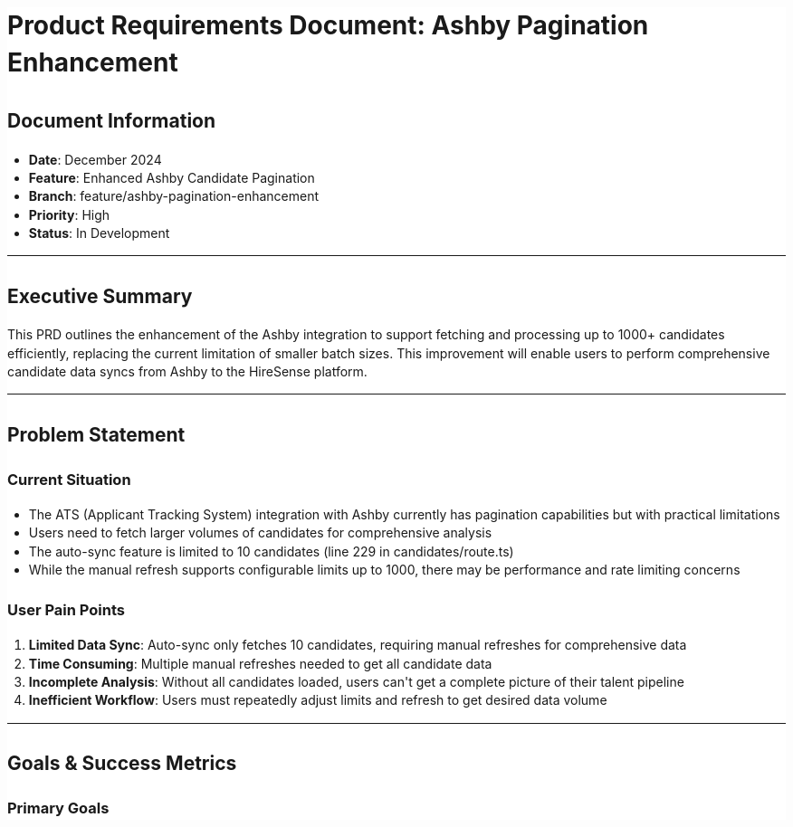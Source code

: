 # Product Requirements Document: Ashby Pagination Enhancement

## Document Information

- **Date**: December 2024
- **Feature**: Enhanced Ashby Candidate Pagination
- **Branch**: feature/ashby-pagination-enhancement
- **Priority**: High
- **Status**: In Development

---

## Executive Summary

This PRD outlines the enhancement of the Ashby integration to support fetching and processing up to 1000+ candidates efficiently, replacing the current limitation of smaller batch sizes. This improvement will enable users to perform comprehensive candidate data syncs from Ashby to the HireSense platform.

---

## Problem Statement

### Current Situation

- The ATS (Applicant Tracking System) integration with Ashby currently has pagination capabilities but with practical limitations
- Users need to fetch larger volumes of candidates for comprehensive analysis
- The auto-sync feature is limited to 10 candidates (line 229 in candidates/route.ts)
- While the manual refresh supports configurable limits up to 1000, there may be performance and rate limiting concerns

### User Pain Points

1. **Limited Data Sync**: Auto-sync only fetches 10 candidates, requiring manual refreshes for comprehensive data
2. **Time Consuming**: Multiple manual refreshes needed to get all candidate data
3. **Incomplete Analysis**: Without all candidates loaded, users can't get a complete picture of their talent pipeline
4. **Inefficient Workflow**: Users must repeatedly adjust limits and refresh to get desired data volume

---

## Goals & Success Metrics

### Primary Goals
